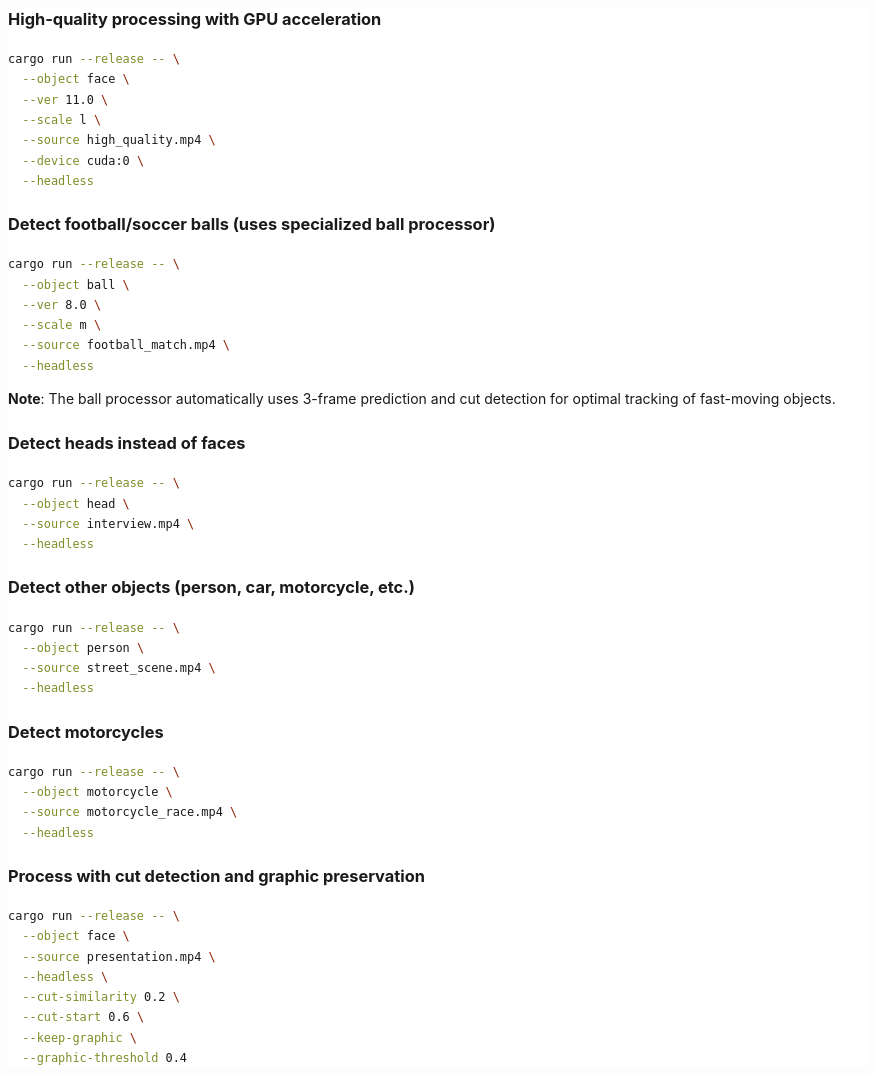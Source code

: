 ### High-quality processing with GPU acceleration
```bash
cargo run --release -- \
  --object face \
  --ver 11.0 \
  --scale l \
  --source high_quality.mp4 \
  --device cuda:0 \
  --headless
```

### Detect football/soccer balls (uses specialized ball processor)
```bash
cargo run --release -- \
  --object ball \
  --ver 8.0 \
  --scale m \
  --source football_match.mp4 \
  --headless
```

**Note**: The ball processor automatically uses 3-frame prediction and cut detection for optimal tracking of fast-moving objects.

### Detect heads instead of faces
```bash
cargo run --release -- \
  --object head \
  --source interview.mp4 \
  --headless
```

### Detect other objects (person, car, motorcycle, etc.)
```bash
cargo run --release -- \
  --object person \
  --source street_scene.mp4 \
  --headless
```

### Detect motorcycles
```bash
cargo run --release -- \
  --object motorcycle \
  --source motorcycle_race.mp4 \
  --headless
```

### Process with cut detection and graphic preservation
```bash
cargo run --release -- \
  --object face \
  --source presentation.mp4 \
  --headless \
  --cut-similarity 0.2 \
  --cut-start 0.6 \
  --keep-graphic \
  --graphic-threshold 0.4
```
